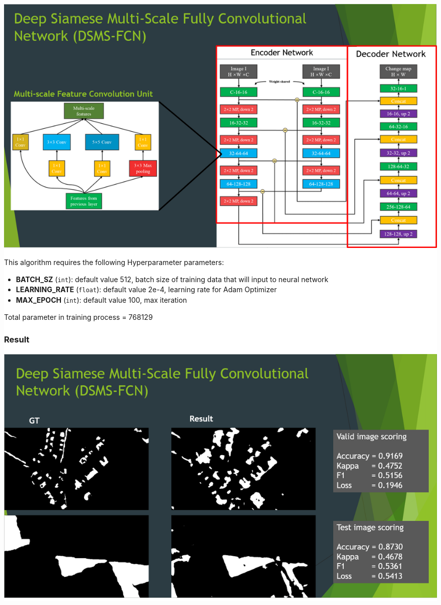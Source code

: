 <img src="/assets/images/geospatial/change_detection//change_detection_12.png" alt="drawing"/>

This algorithm requires the following Hyperparameter parameters:
- **BATCH_SZ** (`int`):         default value 512, batch size of training data that will input to neural network     
- **LEARNING_RATE** (`float`):            default value 2e-4, learning rate for Adam Optimizer
- **MAX_EPOCH** (`int`):         default value 100, max iteration

Total parameter in training process = 768129


### Result
<img src="/assets/images/geospatial/change_detection//change_detection_13.png" alt="drawing"/>